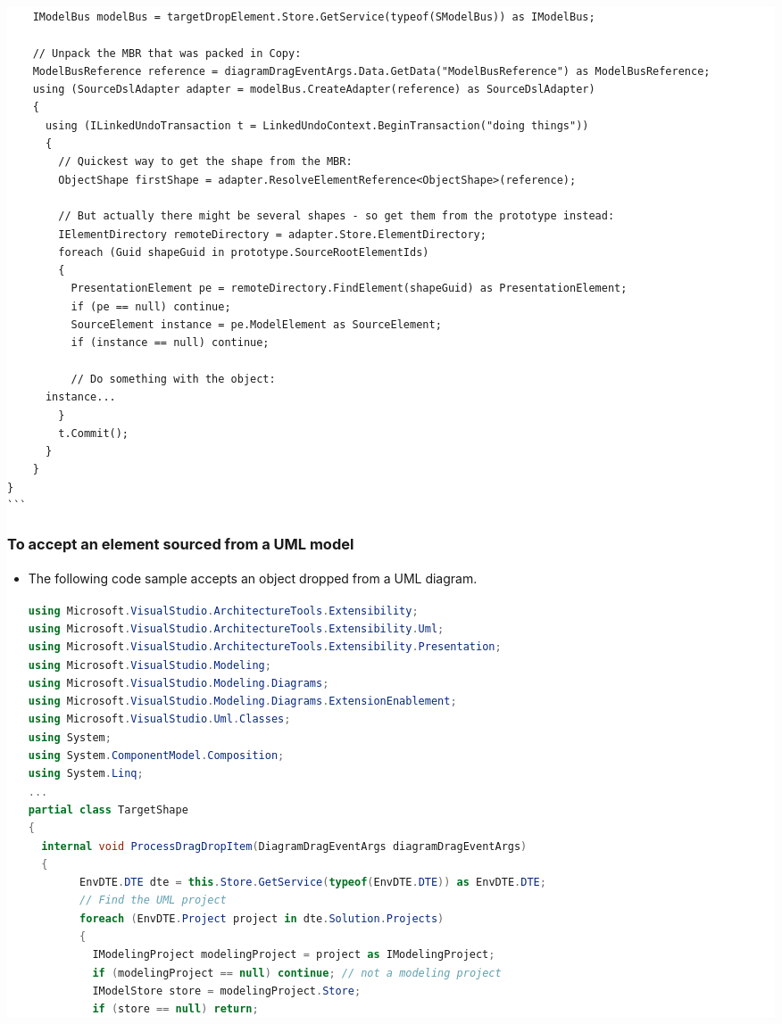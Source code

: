         IModelBus modelBus = targetDropElement.Store.GetService(typeof(SModelBus)) as IModelBus;

        // Unpack the MBR that was packed in Copy:
        ModelBusReference reference = diagramDragEventArgs.Data.GetData("ModelBusReference") as ModelBusReference;
        using (SourceDslAdapter adapter = modelBus.CreateAdapter(reference) as SourceDslAdapter)
        {
          using (ILinkedUndoTransaction t = LinkedUndoContext.BeginTransaction("doing things"))
          {
            // Quickest way to get the shape from the MBR:
            ObjectShape firstShape = adapter.ResolveElementReference<ObjectShape>(reference);

            // But actually there might be several shapes - so get them from the prototype instead:
            IElementDirectory remoteDirectory = adapter.Store.ElementDirectory;
            foreach (Guid shapeGuid in prototype.SourceRootElementIds)
            {
              PresentationElement pe = remoteDirectory.FindElement(shapeGuid) as PresentationElement;
              if (pe == null) continue;
              SourceElement instance = pe.ModelElement as SourceElement;
              if (instance == null) continue;

              // Do something with the object:
          instance...
            }
            t.Commit();
          }
        }
    }
    ```

### To accept an element sourced from a UML model

- The following code sample accepts an object dropped from a UML diagram.

    ```csharp
    using Microsoft.VisualStudio.ArchitectureTools.Extensibility;
    using Microsoft.VisualStudio.ArchitectureTools.Extensibility.Uml;
    using Microsoft.VisualStudio.ArchitectureTools.Extensibility.Presentation;
    using Microsoft.VisualStudio.Modeling;
    using Microsoft.VisualStudio.Modeling.Diagrams;
    using Microsoft.VisualStudio.Modeling.Diagrams.ExtensionEnablement;
    using Microsoft.VisualStudio.Uml.Classes;
    using System;
    using System.ComponentModel.Composition;
    using System.Linq;
    ...
    partial class TargetShape
    {
      internal void ProcessDragDropItem(DiagramDragEventArgs diagramDragEventArgs)
      {
            EnvDTE.DTE dte = this.Store.GetService(typeof(EnvDTE.DTE)) as EnvDTE.DTE;
            // Find the UML project
            foreach (EnvDTE.Project project in dte.Solution.Projects)
            {
              IModelingProject modelingProject = project as IModelingProject;
              if (modelingProject == null) continue; // not a modeling project
              IModelStore store = modelingProject.Store;
              if (store == null) return;
